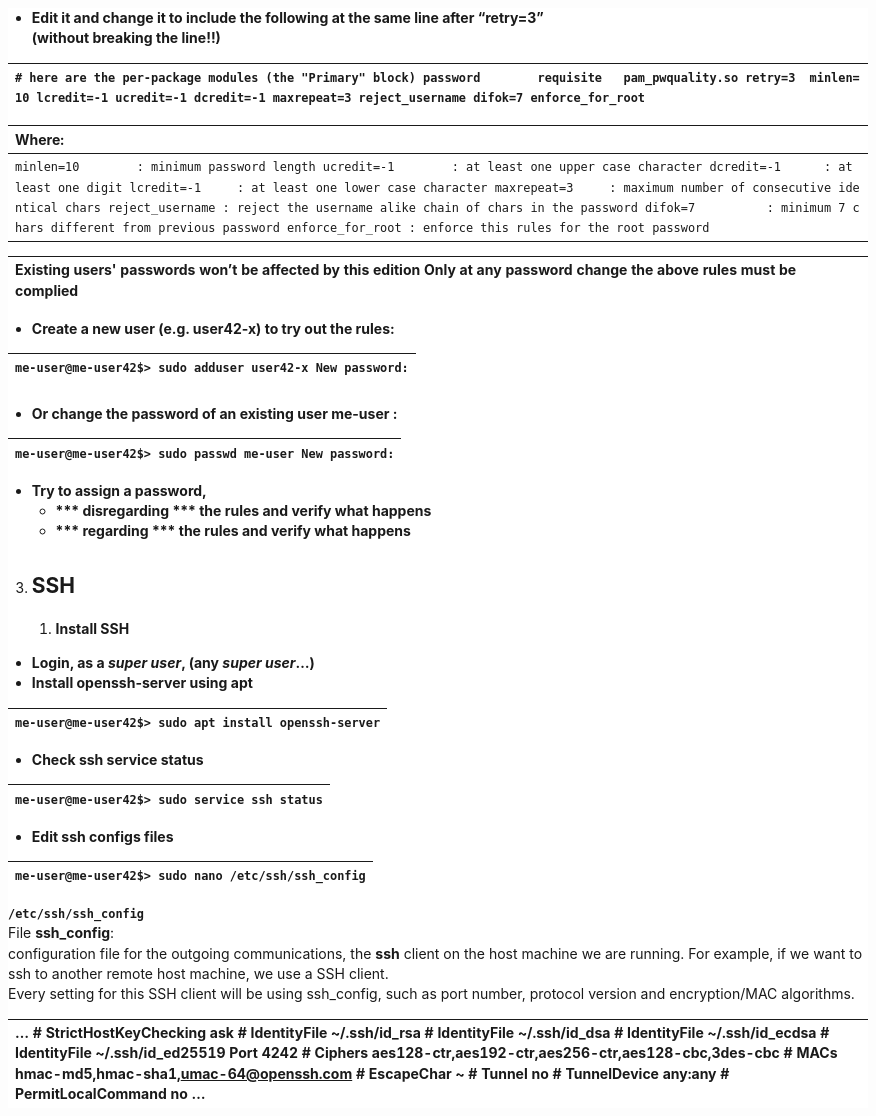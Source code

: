 - **Edit it and change it to include the following at the same line after “retry=3”**   
  **(without breaking the line\!\!)**

| `# here are the per-package modules (the "Primary" block) password        requisite	pam_pwquality.so retry=3  minlen=10 lcredit=-1 ucredit=-1 dcredit=-1 maxrepeat=3 reject_username difok=7 enforce_for_root `  |
| :---- |

| Where: |
| :---- |
| `minlen=10		: minimum password length ucredit=-1		: at least one upper case character dcredit=-1		: at least one digit lcredit=-1		: at least one lower case character maxrepeat=3		: maximum number of consecutive identical chars reject_username	: reject the username alike chain of chars in the password difok=7			: minimum 7 chars different from previous password enforce_for_root	: enforce this rules for the root password` |

| Existing users' passwords won’t be affected by this edition Only at any password change the above rules must be complied |
| :---- |

- **Create a new user (e.g. user42-x) to try out the rules:**

| `me-user@me-user42$> sudo adduser user42-x New password:` |
| :---- |

### 

- **Or change the password of an existing user me-user :**

| `me-user@me-user42$> sudo passwd me-user New password:` |
| :---- |

- **Try to assign a password,**  
  *  **\*\*\* disregarding \*\*\* the rules and verify what happens**  
  * **\*\*\* regarding \*\*\* the rules and verify what happens** 

3. ## **SSH**

   1. **Install SSH**

   

- **Login, as a *super user*, (any *super user*…)**  
- **Install openssh-server using apt**

| `me-user@me-user42$> sudo apt install openssh-server` |
| :---- |

- **Check ssh service status**

| `me-user@me-user42$> sudo service ssh status` |
| :---- |

- **Edit ssh configs files** 

| `me-user@me-user42$> sudo nano /etc/ssh/ssh_config` |
| :---- |

**`/etc/ssh/ssh_config`**  
File **ssh\_config**:   
configuration file for the outgoing communications, the **ssh** client on the host machine we are running. For example, if we want to ssh to another remote host machine, we use a SSH client.   
Every setting for this SSH client will be using ssh\_config, such as port number, protocol version and encryption/MAC algorithms.

| … \#   StrictHostKeyChecking ask \#   IdentityFile \~/.ssh/id\_rsa \#   IdentityFile \~/.ssh/id\_dsa \#   IdentityFile \~/.ssh/id\_ecdsa \#   IdentityFile \~/.ssh/id\_ed25519    Port 4242 \#   Ciphers aes128-ctr,aes192-ctr,aes256-ctr,aes128-cbc,3des-cbc \#   MACs hmac-md5,hmac-sha1,umac-64@openssh.com \#   EscapeChar \~ \#   Tunnel no \#   TunnelDevice any:any \#   PermitLocalCommand no … |
| :---- |
